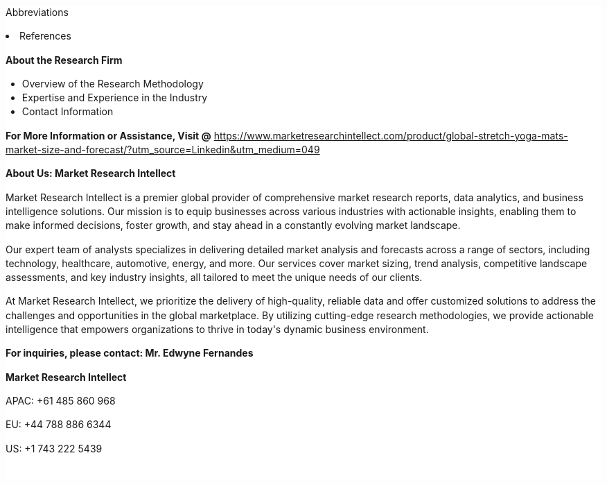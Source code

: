 Abbreviations</li><li>References</li></ul><p><strong>About the Research Firm</strong></p><ul><li>Overview of the Research Methodology</li><li>Expertise and Experience in the Industry</li><li>Contact Information</li></ul></div><div class="article-main__content" data-test-id="publishing-text-block"><p><span class="font-[700]"><strong>For More Information or Assistance, Visit @</strong>&nbsp;<a href="https://www.marketresearchintellect.com/product/global-stretch-yoga-mats-market-size-and-forecast/?utm_source=Linkedin&utm_medium=049">https://www.marketresearchintellect.com/product/global-stretch-yoga-mats-market-size-and-forecast/?utm_source=Linkedin&utm_medium=049</a></span></p><p><strong>About Us: Market Research Intellect</strong></p><p>Market Research Intellect is a premier global provider of comprehensive market research reports, data analytics, and business intelligence solutions. Our mission is to equip businesses across various industries with actionable insights, enabling them to make informed decisions, foster growth, and stay ahead in a constantly evolving market landscape.</p><p>Our expert team of analysts specializes in delivering detailed market analysis and forecasts across a range of sectors, including technology, healthcare, automotive, energy, and more. Our services cover market sizing, trend analysis, competitive landscape assessments, and key industry insights, all tailored to meet the unique needs of our clients.</p><p>At Market Research Intellect, we prioritize the delivery of high-quality, reliable data and offer customized solutions to address the challenges and opportunities in the global marketplace. By utilizing cutting-edge research methodologies, we provide actionable intelligence that empowers organizations to thrive in today's dynamic business environment.</p><p><strong>For inquiries, please contact: Mr. Edwyne Fernandes</strong></p><p><strong>Market Research Intellect</strong></p><p>APAC: +61 485 860 968</p><p>EU: +44 788 886 6344</p><p>US: +1 743 222 5439</p></div><div class="article-main__content" data-test-id="publishing-text-block">&nbsp;</div>
